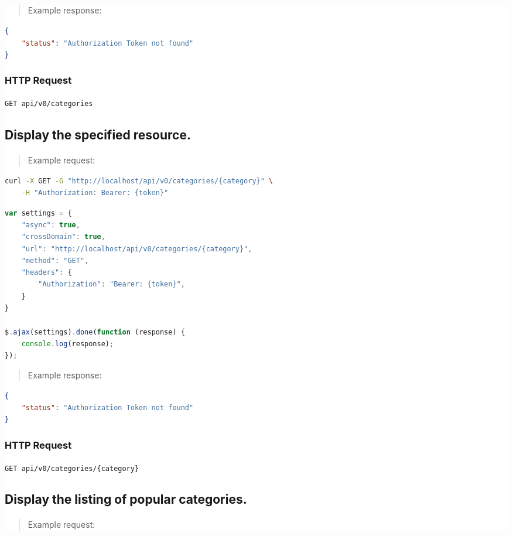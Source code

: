 > Example response:

```json
{
    "status": "Authorization Token not found"
}
```

### HTTP Request
`GET api/v0/categories`





## Display the specified resource.

> Example request:

```bash
curl -X GET -G "http://localhost/api/v0/categories/{category}" \
    -H "Authorization: Bearer: {token}"
```

```javascript
var settings = {
    "async": true,
    "crossDomain": true,
    "url": "http://localhost/api/v0/categories/{category}",
    "method": "GET",
    "headers": {
        "Authorization": "Bearer: {token}",
    }
}

$.ajax(settings).done(function (response) {
    console.log(response);
});
```

> Example response:

```json
{
    "status": "Authorization Token not found"
}
```

### HTTP Request
`GET api/v0/categories/{category}`





## Display the listing of popular categories.

> Example request:
